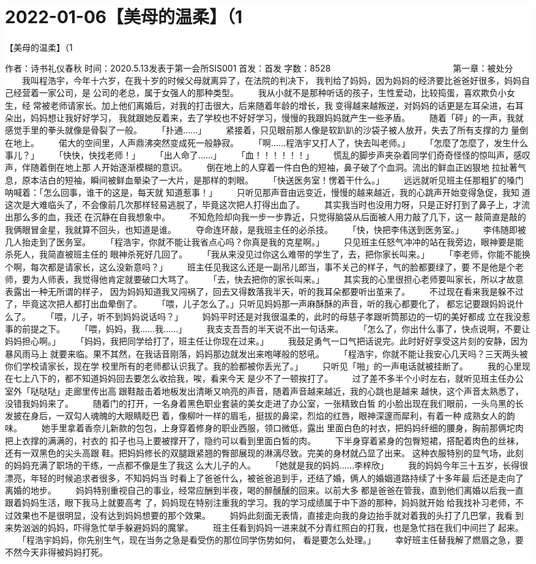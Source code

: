 # 2022-01-06【美母的温柔】（1



【美母的温柔】（1



 作者：诗书礼仪春秋 时间：2020.5.13发表于第一会所SIS001 首发：首发 字数：8528
 　　　　　　　　　　　　　　第一章：被处分
 　　我叫程浩宇，今年十六岁，在我十岁的时候父母就离异了，在法院的判决下， 我判给了妈妈，因为妈妈的经济要比爸爸好很多，妈妈自己经营着一家公司，是 公司的老总，属于女强人的那种类型。
 　　我从小就不是那种听话的孩子，生性爱动，比较捣蛋，喜欢欺负小女生，经 常被老师请家长。加上他们离婚后，对我的打击很大，后来随着年龄的增长，我 变得越来越叛逆，对妈妈的话更是左耳朵进，右耳朵出，妈妈想让我好好学习， 我就跟她反着来，去了学校也不好好学习，慢慢的我跟妈妈就产生一些矛盾。
 　　随着「砰」的一声，我就感觉手里的拳头就像是骨裂了一般。
 　　「扑通……」
 　　紧接着，只见眼前那人像是软趴趴的沙袋子被人放开，失去了所有支撑的力 量倒在地上。
 　　偌大的空间里，人声鼎沸突然变成死一般静寂。
 　　「啊……程浩宇又打人了，快去叫老师。」
 　　「怎麼了怎麼了，发生什么事儿？」
 　　「快快，快找老师！」
 　　「出人命了……」
 　　「血！！！！！！」
 　　慌乱的脚步声夹杂着同学们奇奇怪怪的惊叫声，感叹声，伴随着倒在地上那 人开始逐渐模糊的意识。
 　　倒在地上的人穿着一件白色的短袖，鼻子破了个血洞。流出的鲜血正凶狠地 拉扯著气息，原本洁白的短袖，瞬间被鲜血晕染了一大片，是那样的刺眼。
 　　「快送医务室！愣着干什么。」
 　　远远就听见班主任那粗犷的嗓门呐喊着：「怎么回事，谁干的这是，每天就 知道惹事！」
 　　只听见那声音由远变近，慢慢的越来越近，我的心跳声开始变得急促，我知 道这次是大难临头了，不会像前几次那样轻易逃脱了，毕竟这次把人打得出血了。
 　　其实我当时也没用力呀，只是正好打到了鼻子上，才流出那么多的血，我还 在沉静在自我想象中。
 　　不知危险却向我一步一步靠近，只觉得脑袋从后面被人用力敲了几下，这一 敲简直是敲的我俩眼冒金星，我就算不回头，也知道是谁。
 　　夺命连环敲，是我班主任的必杀技。
 　　「快，快把李伟送到医务室。」
 　　李伟随即被几人抬走到了医务室。
 　　「程浩宇，你就不能让我省点心吗？你真是我的克星啊。」
 　　只见班主任怒气冲冲的站在我旁边，眼神要是能杀死人，我简直被班主任的 眼神杀死好几回了。
 　　「我从来没见过你这么难带的学生了，去，把你家长叫来。」
 　　「李老师，你能不能换个啊，每次都是请家长，这么没新意吗？」
 　　班主任见我这么还是一副吊儿郎当，事不关己的样子，气的脸都要绿了，要 不是他是个老师，要为人师表，我觉得他肯定就要破口大骂了。
 　　「去，快去把你的家长叫来。」
 　　其实我的心里很担心老师要叫家长，所以才故意表露出一种无所谓的样子， 因为妈妈知道我又闯祸了，回去又得数落我半天，听的我耳朵都要听出茧来了。
 　　不过现在看来我是躲不过了，毕竟这次把人都打出血晕倒了。
 　　「喂，儿子怎么了。」只听见妈妈那一声麻酥酥的声音，听的我心都要化了， 都忘记要跟妈妈说什么了。
 　　「喂，儿子，听不到妈妈说话吗？」
 　　妈妈平时还是对我很温柔的，此时的母慈子孝跟听筒那边的一切的美好都成 立在我没惹事的前提之下。
 　　「喂，妈妈，我……我……」
 　　我支支吾吾的半天说不出一句话来。
 　　「怎么了，你出什么事了，快点说啊，不要让妈妈担心啊。」
 　　「妈妈，我把同学给打了，班主任让你现在过来。」
 　　我鼓足勇气一口气把话说完。此时好好享受这片刻的安静，因为暴风雨马上 就要来临。果不其然，在我话音刚落，妈妈那边就发出来咆哮般的怒吼。
 　　「程浩宇，你就不能让我安心几天吗？三天两头被你们学校请家长，现在学 校里所有的老师都认识我了。我的脸都被你丢光了。」
 　　只听见「啪」的一声电话就被挂断了。
 　　我的心里现在七上八下的，都不知道妈妈回去要怎么收拾我，唉，看来今天 是少不了一顿挨打了。
 　　过了差不多半个小时左右，就听见班主任办公室外「哒哒哒」走廊里传出高 跟鞋敲击着地板发出清晰又响亮的声音，随着声音越来越近，我的心跳也是越来 越快，这个声音太熟悉了，没错我妈妈来了。
 　　随着门的打开，一名身着黑色职业套装的美女走进了办公室，一张精致白皙 的小脸出现在我们眼前，一头乌黑的长发披在身后，一双勾人魂魄的大眼睛眨巴 着，像柳叶一样的眉毛，挺拔的鼻梁，烈焰的红唇，眼神深邃而犀利，有着一种 成熟女人的韵味。
 　　她手里拿着香奈儿新款的包包，上身穿着修身的职业西服，领口微低，露出 里面白色的衬衣，把妈妈纤细的腰身，胸前那俩坨肉把上衣撑的满满的，衬衣的 扣子也马上要被撑开了，隐约可以看到里面白皙的肉。
 　　下半身穿着紧身的包臀短裙，搭配着肉色的丝袜，还有一双黑色的尖头高跟 鞋。把妈妈修长的双腿跟紧翘的臀部展现的淋漓尽致。完美的身材就凸显了出来。 这种衣服特别的显气场，此刻的妈妈充满了职场的干练，一点都不像是生了我这 么大儿子的人。
 　　「她就是我的妈妈……李梓欣」
 　　我的妈妈今年三十五岁，长得很漂亮，年轻的时候追求者很多，不知妈妈当 时看上了爸爸什么，被爸爸追到手，还结了婚，俩人的婚姻道路持续了十多年最 后还是走向了离婚的地步。
 　　妈妈特别重视自己的事业，经常应酬到半夜，喝的醉醺醺的回来。以前大多 都是爸爸在管我，直到他们离婚以后我一直跟着妈妈生活，眼下我马上就要高考 了，妈妈现在特别注重我的学习。我的学习成绩属于中下游的那种，妈妈就开始 给我找补习老师，不过效果也不是很明显，没有达到妈妈想要的那个效果。
 　　妈妈此刻面无表情，直接走向我的身边抬手就对着我的头打了几巴掌，我看 到来势汹汹的妈妈，吓得急忙举手躲避妈妈的魔掌。
 　　班主任看到妈妈一进来就不分青红照白的打我，也是急忙挡在我们中间拦了 起来。
 　　「程浩宇妈妈，你先别生气，现在当务之急是看受伤的那位同学伤势如何， 看是要怎么处理。」
 　　幸好班主任替我解了燃眉之急，要不然今天非得被妈妈打死。